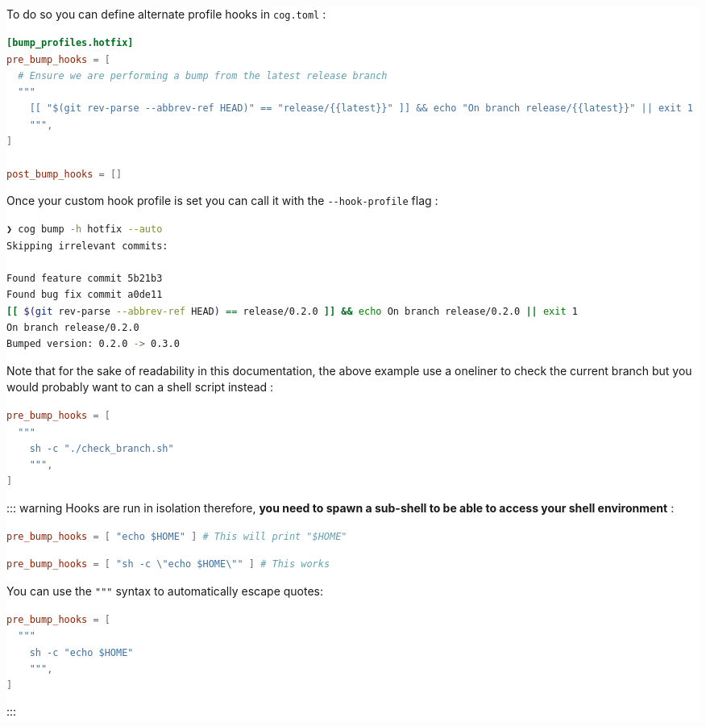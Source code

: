 To do so you can define alternate profile hooks in `cog.toml` :

```toml
[bump_profiles.hotfix]
pre_bump_hooks = [
  # Ensure we are performing a bump from the latest release branch
  """
    [[ "$(git rev-parse --abbrev-ref HEAD)" == "release/{{latest}}" ]] && echo "On branch release/{{latest}}" || exit 1
    """,
]

post_bump_hooks = []
```

Once your custom hook profile is set you can call it with the `--hook-profile` flag :

```bash 
❯ cog bump -h hotfix --auto
Skipping irrelevant commits:

Found feature commit 5b21b3
Found bug fix commit a0de11
[[ $(git rev-parse --abbrev-ref HEAD) == release/0.2.0 ]] && echo On branch release/0.2.0 || exit 1
On branch release/0.2.0
Bumped version: 0.2.0 -> 0.3.0
```

Note that for the sake of readability in this documentation, the above example use a oneliner 
to check the current branch but you would probably want to can a shell script instead :  

```toml
pre_bump_hooks = [
  """
    sh -c "./check_branch.sh"
    """,
]
```

::: warning
Hooks are run in isolation therefore, **you need to spawn a sub-shell to be able to 
access your shell environment** :

```toml
pre_bump_hooks = [ "echo $HOME" ] # This will print "$HOME"
```

```toml
pre_bump_hooks = [ "sh -c \"echo $HOME\"" ] # This works
```
You can use the ```"""``` syntax to automatically escape quotes: 

```toml
pre_bump_hooks = [
  """
    sh -c "echo $HOME"
    """,
]
```
:::
